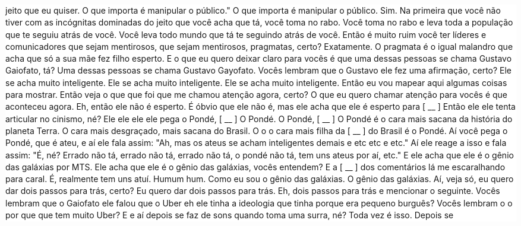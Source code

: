 jeito que eu quiser. O que importa é
manipular o público." O que importa é
manipular o público. Sim. Na primeira
que você não tiver com as incógnitas
dominadas do jeito que você acha que tá,
você toma no rabo. Você toma no rabo e
leva toda a população que te seguiu
atrás de você. Você leva todo mundo que
tá te seguindo atrás de você. Então é
muito ruim você ter líderes e
comunicadores que sejam mentirosos, que
sejam mentirosos, pragmatas, certo?
Exatamente. O pragmata é o igual
malandro que acha que só a sua mãe fez
filho esperto. E o que eu quero deixar
claro para vocês é que uma dessas
pessoas se chama Gustavo Gaiofato, tá?
Uma dessas pessoas se chama Gustavo
Gayofato. Vocês lembram que o Gustavo
ele fez uma afirmação,
certo?
Ele se acha muito inteligente. Ele se
acha muito inteligente. Ele se acha
muito inteligente. Então eu vou mapear
aqui algumas coisas para mostrar. Então
veja o que que foi que me chamou atenção
agora, certo? O que eu quero chamar
atenção para vocês é que aconteceu
agora. Eh, então ele não é esperto. É
óbvio que ele não é, mas ele acha que
ele é esperto para [ __ ] Então ele
ele tenta articular no cinismo, né? Ele
ele ele ele pega o Pondé, [ __ ] O
Pondé. O Pondé, [ __ ] O Pondé é o
cara mais sacana da história do planeta
Terra. O cara mais desgraçado, mais
sacana do Brasil. O o o cara mais filha
da [ __ ] do Brasil é o Pondé. Aí você
pega o Pondé, que é ateu, e aí ele fala
assim: "Ah, mas os ateus se acham
inteligentes demais e etc etc e etc." Aí
ele reage a isso e fala assim:
"É, né? Errado não tá, errado não tá,
errado não tá, o pondé não tá, tem uns
ateus por aí, etc." E ele acha que ele é
o gênio das galáxias por MTS.
Ele acha que ele é o gênio das galáxias,
vocês entendem?
E a [ __ ] dos comentários lá me
escaralhando para caral. É, realmente
tem uns atuí. Humum
hum. Como eu sou o gênio das galáxias. O
gênio das galáxias. Aí, veja só, eu
quero dar dois passos para trás, certo?
Eu quero dar dois passos para trás. Eh,
dois passos para trás e mencionar o
seguinte. Vocês lembram que o Gaiofato
ele falou que o Uber eh ele tinha a
ideologia que tinha porque era pequeno
burguês?
Vocês lembram
o o por que que tem muito Uber? E e aí
depois se faz de sons quando toma uma
surra, né? Toda vez é isso. Depois se